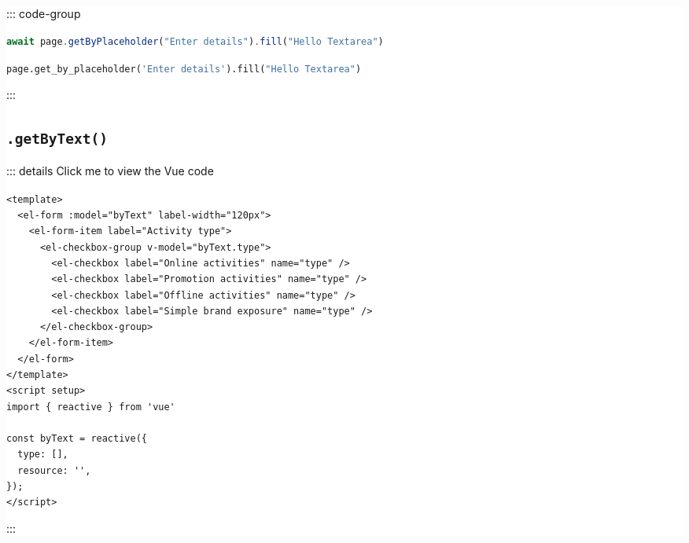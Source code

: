 <el-form :model="byPlaceholder" label-width="120px">
  <el-form-item label="Activity details">
    <el-input v-model="byPlaceholder.desc" placeholder="Enter details" type="textarea" />
  </el-form-item>
</el-form>

::: code-group
```TypeScript
await page.getByPlaceholder("Enter details").fill("Hello Textarea")
```

```Python
page.get_by_placeholder('Enter details').fill("Hello Textarea")
```
:::

## `.getByText()`

::: details Click me to view the Vue code
```vue {5,6,7,8}
<template>
  <el-form :model="byText" label-width="120px">
    <el-form-item label="Activity type">
      <el-checkbox-group v-model="byText.type">
        <el-checkbox label="Online activities" name="type" />
        <el-checkbox label="Promotion activities" name="type" />
        <el-checkbox label="Offline activities" name="type" />
        <el-checkbox label="Simple brand exposure" name="type" />
      </el-checkbox-group>
    </el-form-item>
  </el-form>
</template>
<script setup>
import { reactive } from 'vue'

const byText = reactive({
  type: [],
  resource: '',
});
</script>
```
:::

<el-form :model="byText" label-width="120px">
  <el-form-item label="Activity type">
    <el-checkbox-group v-model="byText.type">
      <el-checkbox label="Online activities" name="type" />
      <el-checkbox label="Promotion activities" name="type" />
      <el-checkbox label="Offline activities" name="type" />
      <el-checkbox label="Simple brand exposure" name="type" />
    </el-checkbox-group>
  </el-form-item>
</el-form>
